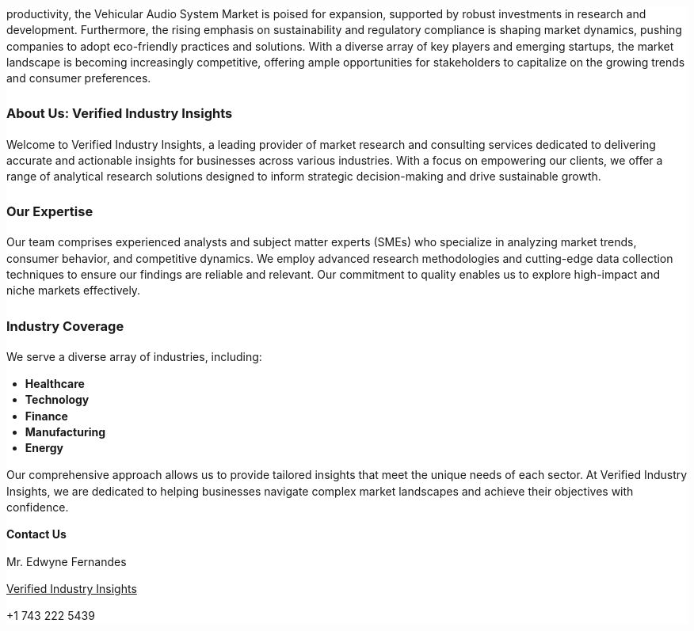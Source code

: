productivity, the Vehicular Audio System Market is poised for expansion, supported by robust investments in research and development. Furthermore, the rising emphasis on sustainability and regulatory compliance is shaping market dynamics, pushing companies to adopt eco-friendly practices and solutions. With a diverse array of key players and emerging startups, the market landscape is becoming increasingly competitive, offering ample opportunities for stakeholders to capitalize on the growing trends and consumer preferences.</p><h3>About Us: Verified Industry Insights</h3><p>Welcome to Verified Industry Insights, a leading provider of market research and consulting services dedicated to delivering accurate and actionable insights for businesses across various industries. With a focus on empowering our clients, we offer a range of analytical research solutions designed to inform strategic decision-making and drive sustainable growth.</p><h3>Our Expertise</h3><p>Our team comprises experienced analysts and subject matter experts (SMEs) who specialize in analyzing market trends, consumer behavior, and competitive dynamics. We employ advanced research methodologies and cutting-edge data collection techniques to ensure our findings are reliable and relevant. Our commitment to quality enables us to explore high-impact and niche markets effectively.</p><h3>Industry Coverage</h3><p>We serve a diverse array of industries, including:</p><ul><li><strong>Healthcare</strong></li><li><strong>Technology</strong></li><li><strong>Finance</strong></li><li><strong>Manufacturing</strong></li><li><strong>Energy</strong></li></ul><p>Our comprehensive approach allows us to provide tailored insights that meet the unique needs of each sector. At Verified Industry Insights, we are dedicated to helping businesses navigate complex market landscapes and achieve their objectives with confidence.</p><p><strong>Contact Us</strong></p><p>Mr. Edwyne Fernandes</p><p><a href="https://www.verifiedindustryinsights.com/">Verified Industry Insights</a></p><p>+1 743 222 5439</p>
